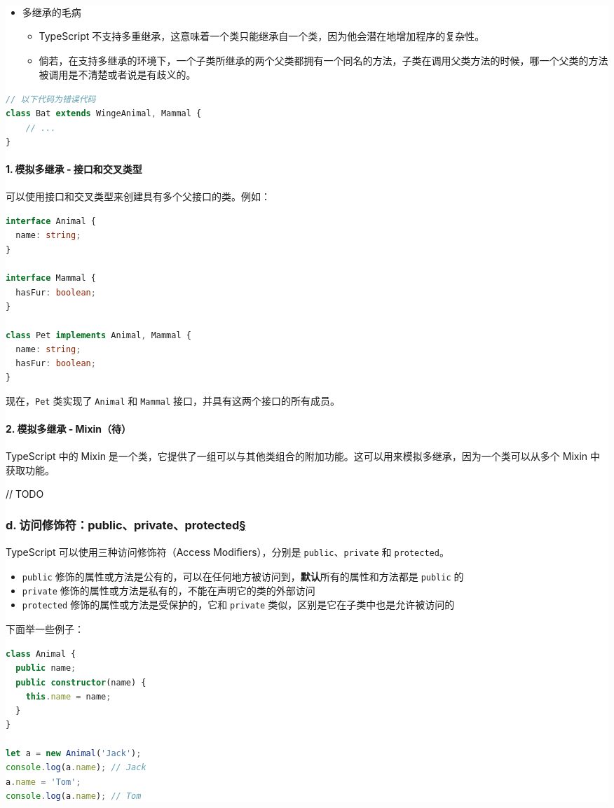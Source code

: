 * 多继承的毛病

    - TypeScript 不支持多重继承，这意味着一个类只能继承自一个类，因为他会潜在地增加程序的复杂性。

    - 倘若，在支持多继承的环境下，一个子类所继承的两个父类都拥有一个同名的方法，子类在调用父类方法的时候，哪一个父类的方法被调用是不清楚或者说是有歧义的。

```ts
// 以下代码为错误代码
class Bat extends WingeAnimal, Mammal {
    // ...
}
```

#### 1. 模拟多继承 - 接口和交叉类型

可以使用接口和交叉类型来创建具有多个父接口的类。例如：

```typescript
interface Animal {
  name: string;
}

interface Mammal {
  hasFur: boolean;
}

class Pet implements Animal, Mammal {
  name: string;
  hasFur: boolean;
}
```

现在，`Pet` 类实现了 `Animal` 和 `Mammal` 接口，并具有这两个接口的所有成员。

#### 2. 模拟多继承 - Mixin（待）

TypeScript 中的 Mixin 是一个类，它提供了一组可以与其他类组合的附加功能。这可以用来模拟多继承，因为一个类可以从多个 Mixin 中获取功能。

// TODO



### d. 访问修饰符：public、private、protected[§](https://ts.xcatliu.com/advanced/class.html#public-private-和-protected)

TypeScript 可以使用三种访问修饰符（Access Modifiers），分别是 `public`、`private` 和 `protected`。

- `public` 修饰的属性或方法是公有的，可以在任何地方被访问到，**默认**所有的属性和方法都是 `public` 的
- `private` 修饰的属性或方法是私有的，不能在声明它的类的外部访问
- `protected` 修饰的属性或方法是受保护的，它和 `private` 类似，区别是它在子类中也是允许被访问的

下面举一些例子：

```ts
class Animal {
  public name;
  public constructor(name) {
    this.name = name;
  }
}

let a = new Animal('Jack');
console.log(a.name); // Jack
a.name = 'Tom';
console.log(a.name); // Tom
```
